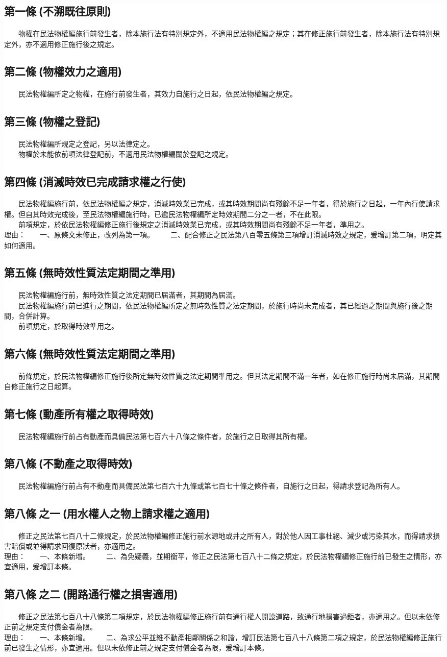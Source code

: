 第一條 (不溯既往原則)
---------------------
　　物權在民法物權編施行前發生者，除本施行法有特別規定外，不適用民法物權編之規定；其在修正施行前發生者，除本施行法有特別規定外，亦不適用修正施行後之規定。  


第二條 (物權效力之適用)
-----------------------
　　民法物權編所定之物權，在施行前發生者，其效力自施行之日起，依民法物權編之規定。  


第三條 (物權之登記)
-------------------
　　民法物權編所規定之登記，另以法律定之。  
　　物權於未能依前項法律登記前，不適用民法物權編關於登記之規定。  


第四條 (消滅時效已完成請求權之行使)
-----------------------------------
　　民法物權編施行前，依民法物權編之規定，消滅時效業已完成，或其時效期間尚有殘餘不足一年者，得於施行之日起，一年內行使請求權。但自其時效完成後，至民法物權編施行時，已逾民法物權編所定時效期間二分之一者，不在此限。  
　　前項規定，於依民法物權編修正施行後規定之消滅時效業已完成，或其時效期間尚有殘餘不足一年者，準用之。  
理由：　　一、原條文未修正，改列為第一項。
　　二、配合修正之民法第八百零五條第三項增訂消滅時效之規定，爰增訂第二項，明定其如何適用。

第五條 (無時效性質法定期間之準用)
---------------------------------
　　民法物權編施行前，無時效性質之法定期間已屆滿者，其期間為屆滿。  
　　民法物權編施行前已進行之期間，依民法物權編所定之無時效性質之法定期間，於施行時尚未完成者，其已經過之期間與施行後之期間，合併計算。  
　　前項規定，於取得時效準用之。  


第六條 (無時效性質法定期間之準用)
---------------------------------
　　前條規定，於民法物權編修正施行後所定無時效性質之法定期間準用之。但其法定期間不滿一年者，如在修正施行時尚未屆滿，其期間自修正施行之日起算。  


第七條 (動產所有權之取得時效)
-----------------------------
　　民法物權編施行前占有動產而具備民法第七百六十八條之條件者，於施行之日取得其所有權。  


第八條 (不動產之取得時效)
-------------------------
　　民法物權編施行前占有不動產而具備民法第七百六十九條或第七百七十條之條件者，自施行之日起，得請求登記為所有人。  


第八條 之一 (用水權人之物上請求權之適用)
----------------------------------------
　　修正之民法第七百八十二條規定，於民法物權編修正施行前水源地或井之所有人，對於他人因工事杜絕、減少或污染其水，而得請求損害賠償或並得請求回復原狀者，亦適用之。  
理由：　　一、本條新增。
　　二、為免疑義，並期衡平，修正之民法第七百八十二條之規定，於民法物權編修正施行前已發生之情形，亦宜適用，爰增訂本條。

第八條 之二 (開路通行權之損害適用)
----------------------------------
　　修正之民法第七百八十八條第二項規定，於民法物權編修正施行前有通行權人開設道路，致通行地損害過鉅者，亦適用之。但以未依修正前之規定支付償金者為限。  
理由：　　一、本條新增。
　　二、為求公平並維不動產相鄰關係之和諧，增訂民法第七百八十八條第二項之規定，於民法物權編修正施行前已發生之情形，亦宜適用。但以未依修正前之規定支付償金者為限，爰增訂本條。
